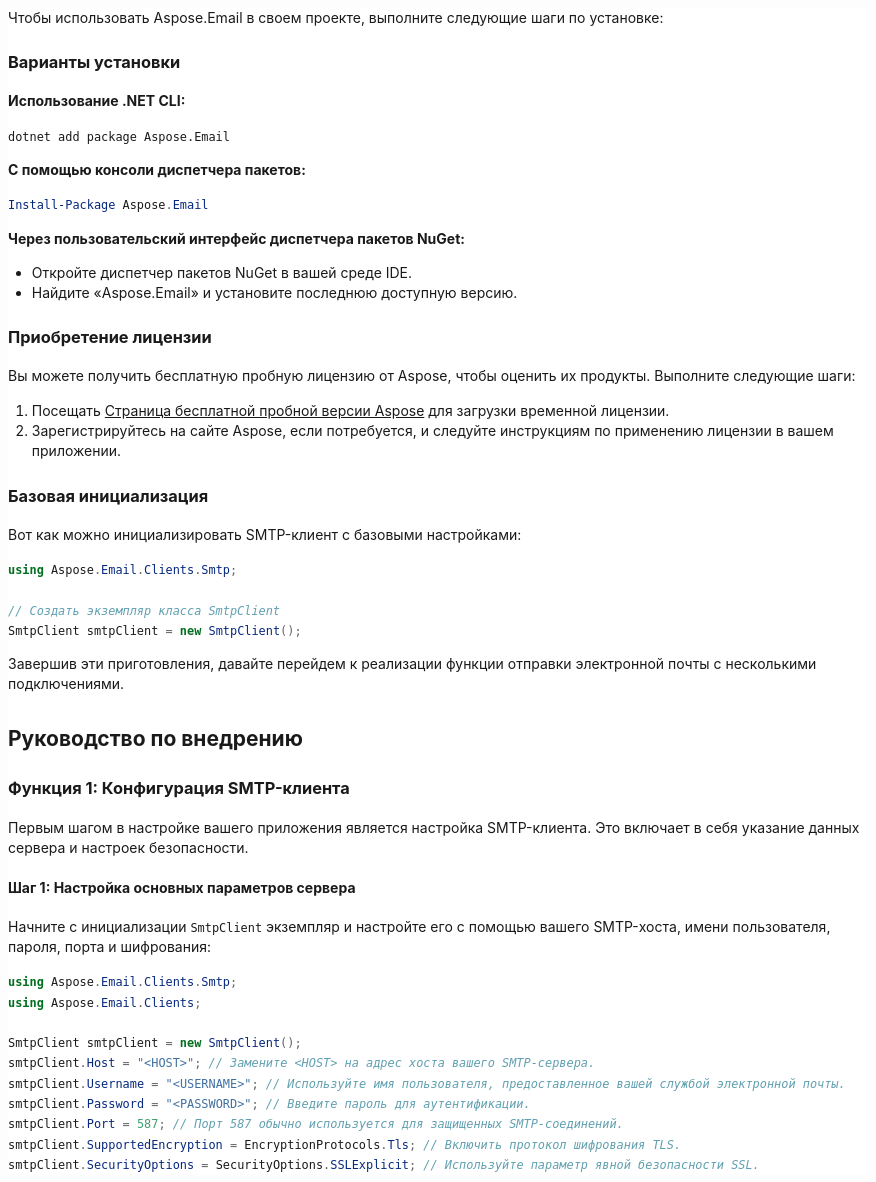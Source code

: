 Чтобы использовать Aspose.Email в своем проекте, выполните следующие шаги по установке:

### Варианты установки

**Использование .NET CLI:**

```bash
dotnet add package Aspose.Email
```

**С помощью консоли диспетчера пакетов:**

```powershell
Install-Package Aspose.Email
```

**Через пользовательский интерфейс диспетчера пакетов NuGet:**
- Откройте диспетчер пакетов NuGet в вашей среде IDE.
- Найдите «Aspose.Email» и установите последнюю доступную версию.

### Приобретение лицензии

Вы можете получить бесплатную пробную лицензию от Aspose, чтобы оценить их продукты. Выполните следующие шаги:
1. Посещать [Страница бесплатной пробной версии Aspose](https://releases.aspose.com/email/net/) для загрузки временной лицензии.
2. Зарегистрируйтесь на сайте Aspose, если потребуется, и следуйте инструкциям по применению лицензии в вашем приложении.

### Базовая инициализация

Вот как можно инициализировать SMTP-клиент с базовыми настройками:

```csharp
using Aspose.Email.Clients.Smtp;

// Создать экземпляр класса SmtpClient
SmtpClient smtpClient = new SmtpClient();
```

Завершив эти приготовления, давайте перейдем к реализации функции отправки электронной почты с несколькими подключениями.

## Руководство по внедрению

### Функция 1: Конфигурация SMTP-клиента

Первым шагом в настройке вашего приложения является настройка SMTP-клиента. Это включает в себя указание данных сервера и настроек безопасности.

#### Шаг 1: Настройка основных параметров сервера

Начните с инициализации `SmtpClient` экземпляр и настройте его с помощью вашего SMTP-хоста, имени пользователя, пароля, порта и шифрования:

```csharp
using Aspose.Email.Clients.Smtp;
using Aspose.Email.Clients;

SmtpClient smtpClient = new SmtpClient();
smtpClient.Host = "<HOST>"; // Замените <HOST> на адрес хоста вашего SMTP-сервера.
smtpClient.Username = "<USERNAME>"; // Используйте имя пользователя, предоставленное вашей службой электронной почты.
smtpClient.Password = "<PASSWORD>"; // Введите пароль для аутентификации.
smtpClient.Port = 587; // Порт 587 обычно используется для защищенных SMTP-соединений.
smtpClient.SupportedEncryption = EncryptionProtocols.Tls; // Включить протокол шифрования TLS.
smtpClient.SecurityOptions = SecurityOptions.SSLExplicit; // Используйте параметр явной безопасности SSL.
```